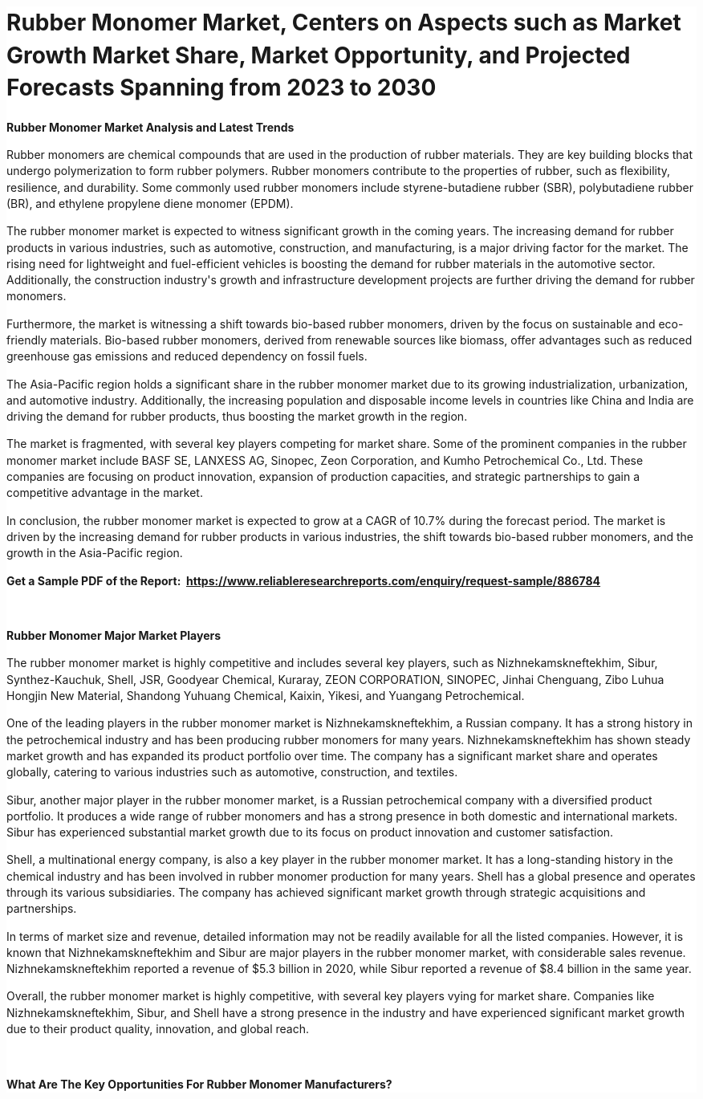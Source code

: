 <p><h1>Rubber Monomer Market, Centers on Aspects such as Market Growth Market Share, Market Opportunity, and Projected Forecasts Spanning from 2023 to 2030</h1></p><p><strong>Rubber Monomer Market Analysis and Latest Trends</strong></p>
<p><p>Rubber monomers are chemical compounds that are used in the production of rubber materials. They are key building blocks that undergo polymerization to form rubber polymers. Rubber monomers contribute to the properties of rubber, such as flexibility, resilience, and durability. Some commonly used rubber monomers include styrene-butadiene rubber (SBR), polybutadiene rubber (BR), and ethylene propylene diene monomer (EPDM).</p><p>The rubber monomer market is expected to witness significant growth in the coming years. The increasing demand for rubber products in various industries, such as automotive, construction, and manufacturing, is a major driving factor for the market. The rising need for lightweight and fuel-efficient vehicles is boosting the demand for rubber materials in the automotive sector. Additionally, the construction industry's growth and infrastructure development projects are further driving the demand for rubber monomers.</p><p>Furthermore, the market is witnessing a shift towards bio-based rubber monomers, driven by the focus on sustainable and eco-friendly materials. Bio-based rubber monomers, derived from renewable sources like biomass, offer advantages such as reduced greenhouse gas emissions and reduced dependency on fossil fuels.</p><p>The Asia-Pacific region holds a significant share in the rubber monomer market due to its growing industrialization, urbanization, and automotive industry. Additionally, the increasing population and disposable income levels in countries like China and India are driving the demand for rubber products, thus boosting the market growth in the region.</p><p>The market is fragmented, with several key players competing for market share. Some of the prominent companies in the rubber monomer market include BASF SE, LANXESS AG, Sinopec, Zeon Corporation, and Kumho Petrochemical Co., Ltd. These companies are focusing on product innovation, expansion of production capacities, and strategic partnerships to gain a competitive advantage in the market.</p><p>In conclusion, the rubber monomer market is expected to grow at a CAGR of 10.7% during the forecast period. The market is driven by the increasing demand for rubber products in various industries, the shift towards bio-based rubber monomers, and the growth in the Asia-Pacific region.</p></p>
<p><strong>Get a Sample PDF of the Report:&nbsp; <a href="https://www.reliableresearchreports.com/enquiry/request-sample/886784">https://www.reliableresearchreports.com/enquiry/request-sample/886784</a></strong></p>
<p>&nbsp;</p>
<p><strong>Rubber Monomer Major Market Players</strong></p>
<p><p>The rubber monomer market is highly competitive and includes several key players, such as Nizhnekamskneftekhim, Sibur, Synthez-Kauchuk, Shell, JSR, Goodyear Chemical, Kuraray, ZEON CORPORATION, SINOPEC, Jinhai Chenguang, Zibo Luhua Hongjin New Material, Shandong Yuhuang Chemical, Kaixin, Yikesi, and Yuangang Petrochemical. </p><p>One of the leading players in the rubber monomer market is Nizhnekamskneftekhim, a Russian company. It has a strong history in the petrochemical industry and has been producing rubber monomers for many years. Nizhnekamskneftekhim has shown steady market growth and has expanded its product portfolio over time. The company has a significant market share and operates globally, catering to various industries such as automotive, construction, and textiles.</p><p>Sibur, another major player in the rubber monomer market, is a Russian petrochemical company with a diversified product portfolio. It produces a wide range of rubber monomers and has a strong presence in both domestic and international markets. Sibur has experienced substantial market growth due to its focus on product innovation and customer satisfaction.</p><p>Shell, a multinational energy company, is also a key player in the rubber monomer market. It has a long-standing history in the chemical industry and has been involved in rubber monomer production for many years. Shell has a global presence and operates through its various subsidiaries. The company has achieved significant market growth through strategic acquisitions and partnerships.</p><p>In terms of market size and revenue, detailed information may not be readily available for all the listed companies. However, it is known that Nizhnekamskneftekhim and Sibur are major players in the rubber monomer market, with considerable sales revenue. Nizhnekamskneftekhim reported a revenue of $5.3 billion in 2020, while Sibur reported a revenue of $8.4 billion in the same year.</p><p>Overall, the rubber monomer market is highly competitive, with several key players vying for market share. Companies like Nizhnekamskneftekhim, Sibur, and Shell have a strong presence in the industry and have experienced significant market growth due to their product quality, innovation, and global reach.</p></p>
<p>&nbsp;</p>
<p><strong>What Are The Key Opportunities For Rubber Monomer Manufacturers?</strong></p>